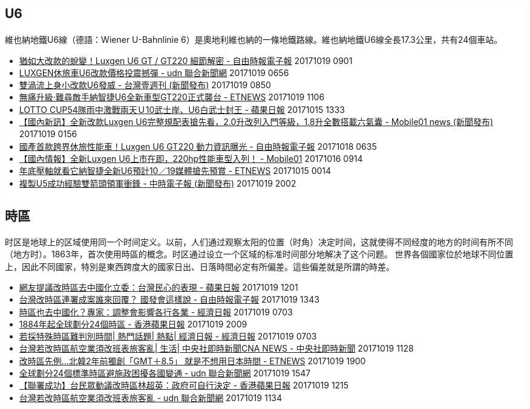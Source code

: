 ## U6

維也納地鐵U6線（德語：Wiener U-Bahnlinie 6）是奧地利維也納的一條地鐵路線。維也納地鐵U6線全長17.3公里，共有24個車站。
- [猶如大改款的蛻變！Luxgen U6 GT / GT220 細節解密 - 自由時報電子報](http://auto.ltn.com.tw/news/8674/2 "猶如大改款的蛻變！Luxgen U6 GT / GT220 細節解密 - 自由時報電子報") 20171019 0901
- [LUXGEN休旅車U6改款價格投震撼彈 - udn 聯合新聞網](https://udn.com/news/story/11316/2766260 "LUXGEN休旅車U6改款價格投震撼彈 - udn 聯合新聞網") 20171019 0656
- [雙渦流上身小改款U6發威 - 台灣壹週刊 (新聞發布)](http://www.nextmag.com.tw/breakingnews/life/360582 "雙渦流上身小改款U6發威 - 台灣壹週刊 (新聞發布)") 20171019 0850
- [無痛升級‧難尋敵手納智捷U6全新車型GT220正式襲台 - ETNEWS](https://speed.ettoday.net/news/1034913?t=%E7%84%A1%E7%97%9B%E5%8D%87%E7%B4%9A%E2%80%A7%E9%9B%A3%E5%B0%8B%E6%95%B5%E6%89%8B%E3%80%80%E7%B4%8D%E6%99%BA%E6%8D%B7U6%E5%85%A8%E6%96%B0%E8%BB%8A%E5%9E%8BGT220%E6%AD%A3%E5%BC%8F%E8%A5%B2%E5%8F%B0 "無痛升級‧難尋敵手納智捷U6全新車型GT220正式襲台 - ETNEWS") 20171019 1106
- [LOTTO CUP54隊雨中激戰兩天Ｕ10武士岸、U6白武士封王 - 蘋果日報](http://www.appledaily.com.tw/realtimenews/article/new/20171015/1223070/ "LOTTO CUP54隊雨中激戰兩天Ｕ10武士岸、U6白武士封王 - 蘋果日報") 20171015 1333
- [【國內新訊】全新改款Luxgen U6完整規配表搶先看，2.0升改列入門等級，1.8升全數搭載六氣囊 - Mobile01 news (新聞發布)](https://m.mobile01.com/newsdetail/22779/luxgen-u6-gt-gt220-turbo "【國內新訊】全新改款Luxgen U6完整規配表搶先看，2.0升改列入門等級，1.8升全數搭載六氣囊 - Mobile01 news (新聞發布)") 20171019 0156
- [國產首款跨界休旅性能車！Luxgen U6 GT220 動力資訊曝光 - 自由時報電子報](http://auto.ltn.com.tw/news/8668 "國產首款跨界休旅性能車！Luxgen U6 GT220 動力資訊曝光 - 自由時報電子報") 20171018 0635
- [【國內情報】全新Luxgen U6上市在即，220hp性能車型入列！ - Mobile01](https://www.mobile01.com/newsdetail/22746/luxgen-u6-ecohyper-gt220 "【國內情報】全新Luxgen U6上市在即，220hp性能車型入列！ - Mobile01") 20171016 0914
- [年底壓軸就看它納智捷全新U6預計10／19媒體搶先預賞 - ETNEWS](https://speed.ettoday.net/news/1031182?t=%E5%B9%B4%E5%BA%95%E5%A3%93%E8%BB%B8%E5%B0%B1%E7%9C%8B%E5%AE%83%E3%80%80%E7%B4%8D%E6%99%BA%E6%8D%B7%E5%85%A8%E6%96%B0U6%E9%A0%90%E8%A8%8810%EF%BC%8F19%E5%AA%92%E9%AB%94%E6%90%B6%E5%85%88%E9%A0%90%E8%B3%9E "年底壓軸就看它納智捷全新U6預計10／19媒體搶先預賞 - ETNEWS") 20171015 0014
- [複製U5成功經驗雙箭頭領軍衝鋒 - 中時電子報 (新聞發布)](http://www.chinatimes.com/newspapers/20171020000173-260204 "複製U5成功經驗雙箭頭領軍衝鋒 - 中時電子報 (新聞發布)") 20171019 2002

## 時區

时区是地球上的区域使用同一个时间定义。以前，人们通过观察太阳的位置（时角）决定时间，这就使得不同经度的地方的时间有所不同（地方时）。1863年，首次使用時區的概念。时区通过设立一个区域的标准时间部分地解决了这个问题。
世界各個國家位於地球不同位置上，因此不同國家，特別是東西跨度大的國家日出、日落時間必定有所偏差。這些偏差就是所謂的時差。
- [網友提議改時區去中國化立委：台灣民心的表現 - 蘋果日報](http://www.appledaily.com.tw/realtimenews/article/new/20171019/1225557/ "網友提議改時區去中國化立委：台灣民心的表現 - 蘋果日報") 20171019 1201
- [台灣改時區連署成案誰來回覆？ 國發會這樣說 - 自由時報電子報](http://news.ltn.com.tw/news/life/breakingnews/2227870 "台灣改時區連署成案誰來回覆？ 國發會這樣說 - 自由時報電子報") 20171019 1343
- [時區也去中國化？專家：調整會影響各行各業 - 經濟日報](https://udn.com/news/plus/10190/2766299 "時區也去中國化？專家：調整會影響各行各業 - 經濟日報") 20171019 0703
- [1884年起全球劃分24個時區 - 香港蘋果日報](http://hk.apple.nextmedia.com/international/art/20171020/20189026 "1884年起全球劃分24個時區 - 香港蘋果日報") 20171019 2009
- [若採特殊時區難判別時間| 熱門話題| 熱點| 經濟日報 - 經濟日報](https://money.udn.com/money/story/5648/2766352 "若採特殊時區難判別時間| 熱門話題| 熱點| 經濟日報 - 經濟日報") 20171019 0703
- [台灣若改時區航空業須改班表旅客亂| 生活| 中央社即時新聞CNA NEWS - 中央社即時新聞](http://www.cna.com.tw/news/ahel/201710190355-1.aspx "台灣若改時區航空業須改班表旅客亂| 生活| 中央社即時新聞CNA NEWS - 中央社即時新聞") 20171019 1128
- [改時區先例...北韓2年前獨創「GMT＋8.5」 就是不想用日本時間 - ETNEWS](https://www.ettoday.net/news/20171019/1035037.htm?t=%E6%94%B9%E6%99%82%E5%8D%80%E5%85%88%E4%BE%8B...%E5%8C%97%E9%9F%932%E5%B9%B4%E5%89%8D%E7%8D%A8%E5%89%B5%E3%80%8CGMT%EF%BC%8B8.5%E3%80%8D%E3%80%80%E5%B0%B1%E6%98%AF%E4%B8%8D%E6%83%B3%E7%94%A8%E6%97%A5%E6%9C%AC%E6%99%82%E9%96%93 "改時區先例...北韓2年前獨創「GMT＋8.5」 就是不想用日本時間 - ETNEWS") 20171019 1900
- [全球劃分24個標準時區避施政困擾各國變通 - udn 聯合新聞網](https://udn.com/news/story/6812/2767729 "全球劃分24個標準時區避施政困擾各國變通 - udn 聯合新聞網") 20171019 1547
- [【聯署成功】台民眾動議改時區林超英：政府可自行決定 - 香港蘋果日報](http://hk.apple.nextmedia.com/realtime/china/20171019/57352579 "【聯署成功】台民眾動議改時區林超英：政府可自行決定 - 香港蘋果日報") 20171019 1215
- [台灣若改時區航空業須改班表旅客亂 - udn 聯合新聞網](https://udn.com/news/story/7266/2767204 "台灣若改時區航空業須改班表旅客亂 - udn 聯合新聞網") 20171019 1134
